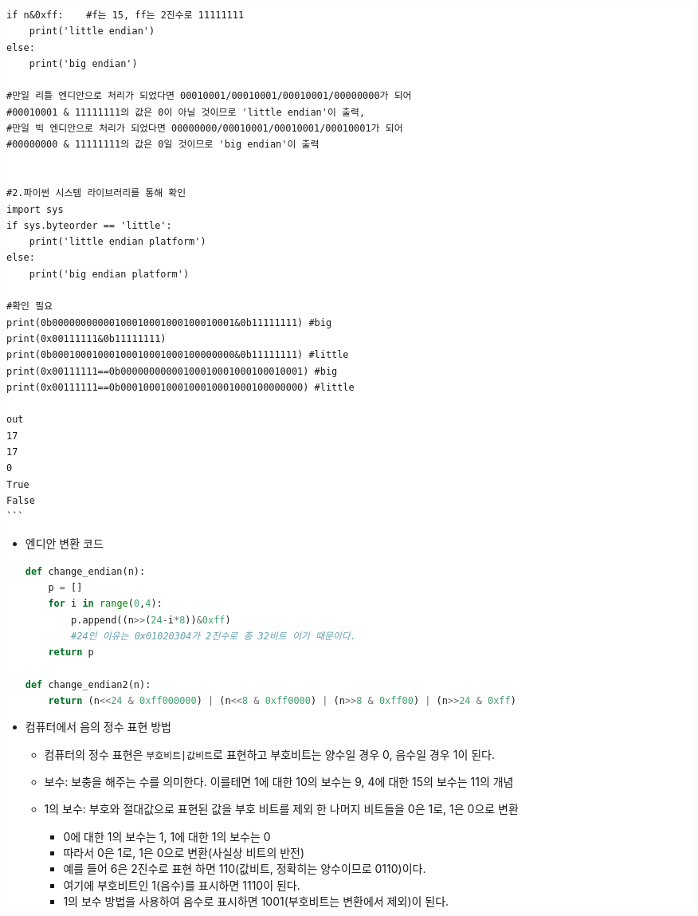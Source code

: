     if n&0xff:    #f는 15, ff는 2진수로 11111111
        print('little endian')
    else:
        print('big endian')
        
    #만일 리틀 엔디안으로 처리가 되었다면 00010001/00010001/00010001/00000000가 되어 
    #00010001 & 11111111의 값은 0이 아닐 것이므로 'little endian'이 출력,
    #만일 빅 엔디안으로 처리가 되었다면 00000000/00010001/00010001/00010001가 되어
    #00000000 & 11111111의 값은 0일 것이므로 'big endian'이 출력
    
    
    #2.파이썬 시스템 라이브러리를 통해 확인 
    import sys
    if sys.byteorder == 'little':
        print('little endian platform')
    else:
        print('big endian platform')
        
    #확인 필요
    print(0b00000000000100010001000100010001&0b11111111) #big
    print(0x00111111&0b11111111)
    print(0b00010001000100010001000100000000&0b11111111) #little
    print(0x00111111==0b00000000000100010001000100010001) #big
    print(0x00111111==0b00010001000100010001000100000000) #little
    
    out
    17
    17
    0
    True
    False
    ```

  - 엔디안 변환 코드

    ```python
    def change_endian(n):
        p = []
        for i in range(0,4):
            p.append((n>>(24-i*8))&0xff)  
            #24인 이유는 0x01020304가 2진수로 총 32비트 이기 때문이다. 
        return p
    
    def change_endian2(n):
        return (n<<24 & 0xff000000) | (n<<8 & 0xff0000) | (n>>8 & 0xff00) | (n>>24 & 0xff)
    ```



- 컴퓨터에서 음의 정수 표현 방법
  - 컴퓨터의 정수 표현은 `부호비트|값비트`로 표현하고 부호비트는 양수일 경우 0, 음수일 경우 1이 된다.

  - 보수: 보충을 해주는 수를 의미한다. 이를테면 1에 대한 10의 보수는 9, 4에 대한 15의 보수는 11의 개념

  - 1의 보수: 부호와 절대값으로 표현된 값을 부호 비트를 제외 한 나머지 비트들을 0은 1로, 1은 0으로 변환
    - 0에 대한 1의 보수는 1, 1에 대한 1의 보수는 0
    - 따라서 0은 1로, 1은 0으로 변환(사실상 비트의 반전)
    - 예를 들어 6은 2진수로 표현 하면 110(값비트, 정확히는 양수이므로 0110)이다. 
    - 여기에 부호비트인 1(음수)를 표시하면 1110이 된다.
    - 1의 보수 방법을 사용하여 음수로 표시하면 1001(부호비트는 변환에서 제외)이 된다.
    
